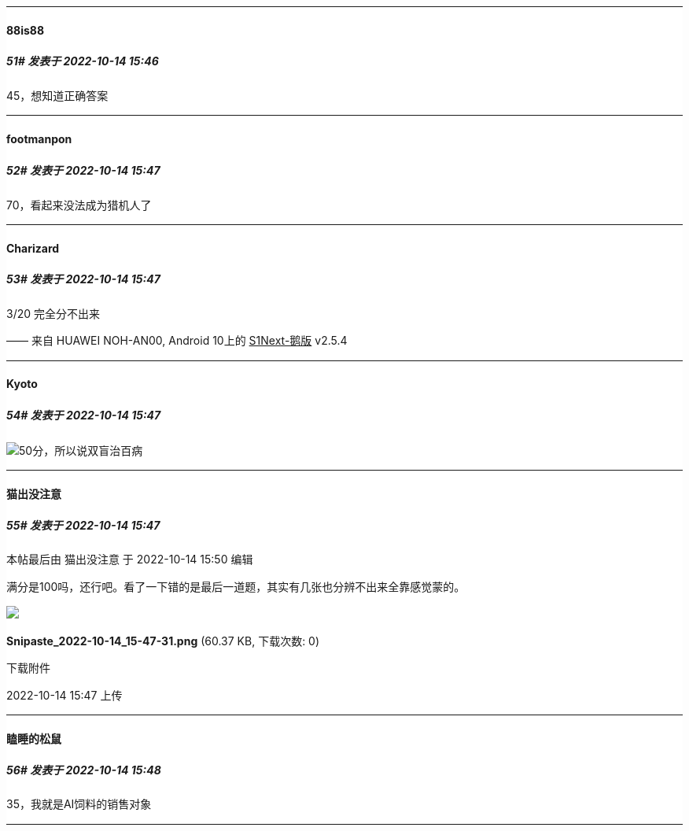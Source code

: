*****

####  88is88  
##### 51#       发表于 2022-10-14 15:46

45，想知道正确答案

*****

####  footmanpon  
##### 52#       发表于 2022-10-14 15:47

70，看起来没法成为猎机人了

*****

####  Charizard  
##### 53#       发表于 2022-10-14 15:47

3/20 完全分不出来

—— 来自 HUAWEI NOH-AN00, Android 10上的 [S1Next-鹅版](https://github.com/ykrank/S1-Next/releases) v2.5.4

*****

####  Kyoto  
##### 54#       发表于 2022-10-14 15:47

<img src="https://static.saraba1st.com/image/smiley/face2017/067.png" referrerpolicy="no-referrer">50分，所以说双盲治百病

*****

####  猫出没注意  
##### 55#       发表于 2022-10-14 15:47

 本帖最后由 猫出没注意 于 2022-10-14 15:50 编辑 

满分是100吗，还行吧。看了一下错的是最后一道题，其实有几张也分辨不出来全靠感觉蒙的。

<img src="https://img.saraba1st.com/forum/202210/14/154749obyjz4dgdtgxrgzf.png" referrerpolicy="no-referrer">

<strong>Snipaste_2022-10-14_15-47-31.png</strong> (60.37 KB, 下载次数: 0)

下载附件

2022-10-14 15:47 上传

*****

####  瞌睡的松鼠  
##### 56#       发表于 2022-10-14 15:48

35，我就是AI饲料的销售对象

*****

